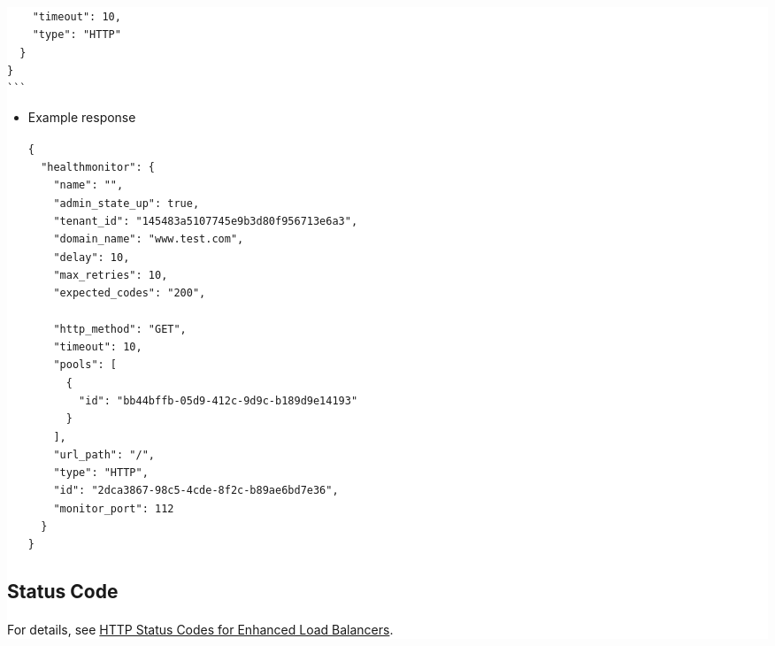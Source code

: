         "timeout": 10,
        "type": "HTTP"
      }
    }
    ```

-   Example response

    ```
    {
      "healthmonitor": {
        "name": "",
        "admin_state_up": true,
        "tenant_id": "145483a5107745e9b3d80f956713e6a3",
        "domain_name": "www.test.com",
        "delay": 10,
        "max_retries": 10,
        "expected_codes": "200", 
        
        "http_method": "GET",
        "timeout": 10,
        "pools": [
          {
            "id": "bb44bffb-05d9-412c-9d9c-b189d9e14193"
          }
        ],
        "url_path": "/",
        "type": "HTTP",
        "id": "2dca3867-98c5-4cde-8f2c-b89ae6bd7e36",
        "monitor_port": 112
      }
    }
    ```


## Status Code<a name="en-us_topic_0049139655_section64643717"></a>

For details, see  [HTTP Status Codes for Enhanced Load Balancers](http-status-codes-for-enhanced-load-balancers.md).

